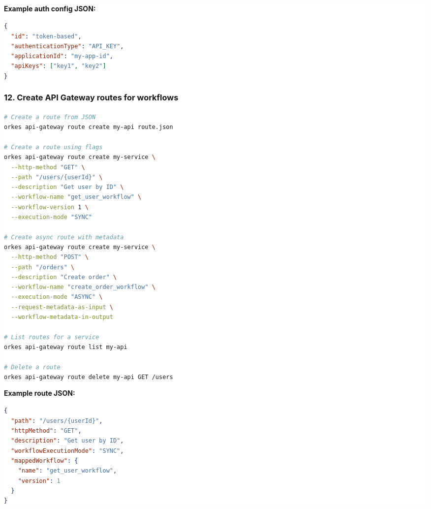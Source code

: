 **Example auth config JSON:**
```json
{
  "id": "token-based",
  "authenticationType": "API_KEY",
  "applicationId": "my-app-id",
  "apiKeys": ["key1", "key2"]
}
```

### 12. Create API Gateway routes for workflows

```bash
# Create a route from JSON
orkes api-gateway route create my-api route.json

# Create a route using flags
orkes api-gateway route create my-service \
  --http-method "GET" \
  --path "/users/{userId}" \
  --description "Get user by ID" \
  --workflow-name "get_user_workflow" \
  --workflow-version 1 \
  --execution-mode "SYNC"

# Create async route with metadata
orkes api-gateway route create my-service \
  --http-method "POST" \
  --path "/orders" \
  --description "Create order" \
  --workflow-name "create_order_workflow" \
  --execution-mode "ASYNC" \
  --request-metadata-as-input \
  --workflow-metadata-in-output

# List routes for a service
orkes api-gateway route list my-api

# Delete a route
orkes api-gateway route delete my-api GET /users
```

**Example route JSON:**
```json
{
  "path": "/users/{userId}",
  "httpMethod": "GET",
  "description": "Get user by ID",
  "workflowExecutionMode": "SYNC",
  "mappedWorkflow": {
    "name": "get_user_workflow",
    "version": 1
  }
}
```
